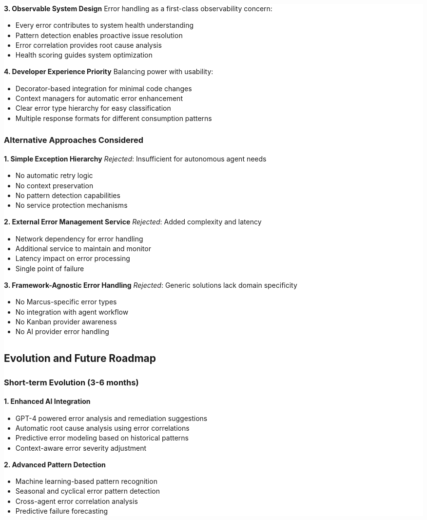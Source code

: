**3. Observable System Design**
Error handling as a first-class observability concern:
- Every error contributes to system health understanding
- Pattern detection enables proactive issue resolution
- Error correlation provides root cause analysis
- Health scoring guides system optimization

**4. Developer Experience Priority**
Balancing power with usability:
- Decorator-based integration for minimal code changes
- Context managers for automatic error enhancement
- Clear error type hierarchy for easy classification
- Multiple response formats for different consumption patterns

### Alternative Approaches Considered

**1. Simple Exception Hierarchy**
*Rejected*: Insufficient for autonomous agent needs
- No automatic retry logic
- No context preservation
- No pattern detection capabilities
- No service protection mechanisms

**2. External Error Management Service**
*Rejected*: Added complexity and latency
- Network dependency for error handling
- Additional service to maintain and monitor
- Latency impact on error processing
- Single point of failure

**3. Framework-Agnostic Error Handling**
*Rejected*: Generic solutions lack domain specificity
- No Marcus-specific error types
- No integration with agent workflow
- No Kanban provider awareness
- No AI provider error handling

## Evolution and Future Roadmap

### Short-term Evolution (3-6 months)

**1. Enhanced AI Integration**
- GPT-4 powered error analysis and remediation suggestions
- Automatic root cause analysis using error correlations
- Predictive error modeling based on historical patterns
- Context-aware error severity adjustment

**2. Advanced Pattern Detection**
- Machine learning-based pattern recognition
- Seasonal and cyclical error pattern detection
- Cross-agent error correlation analysis
- Predictive failure forecasting
